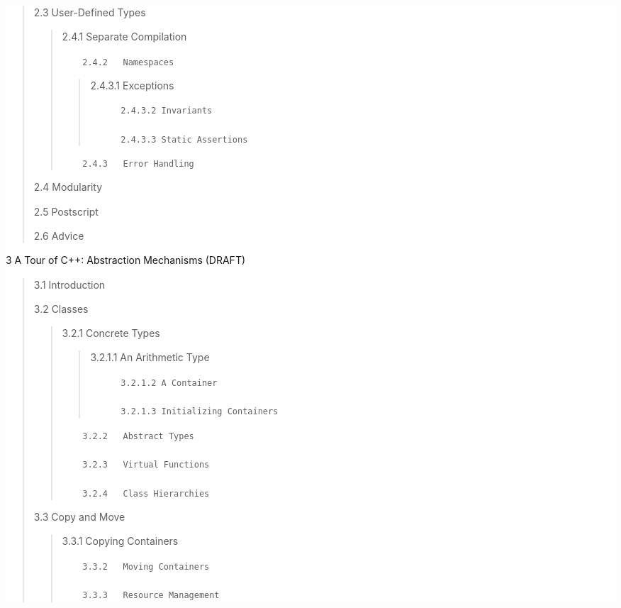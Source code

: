 > > 		
> 
> 	2.3	User-Defined Types  
> 
> 		
> > 2.4.1	Separate Compilation  
> > 
> > 		2.4.2	Namespaces  
> > 
> > 			
> > > 2.4.3.1	Exceptions  
> > > 
> > > 			2.4.3.2	Invariants  
> > > 						
> > > 			2.4.3.3	Static Assertions  
> > > 
> > > 			
> > 
> > 		2.4.3	Error Handling  
> > 
> > 		
> 
> 	2.4	Modularity  
> 						
> 	2.5	Postscript  
> 						
> 	2.6	Advice  
> 
> 	

3	A Tour of C++: Abstraction Mechanisms (DRAFT)  


> 3.1	Introduction  
> 
> 	3.2	Classes  
> 
> 		
> > 3.2.1	Concrete Types  
> > 
> > 			
> > > 3.2.1.1	An Arithmetic Type  
> > > 
> > > 			3.2.1.2	A Container  
> > > 						
> > > 			3.2.1.3	Initializing Containers  
> > > 
> > > 			
> > 
> > 		3.2.2	Abstract Types  
> > 						
> > 		3.2.3	Virtual Functions  
> > 						
> > 		3.2.4	Class Hierarchies  
> > 
> > 		
> 
> 	3.3	Copy and Move  
> 
> 		
> > 3.3.1	Copying Containers  
> > 
> > 		3.3.2	Moving Containers  
> > 						
> > 		3.3.3	Resource Management  